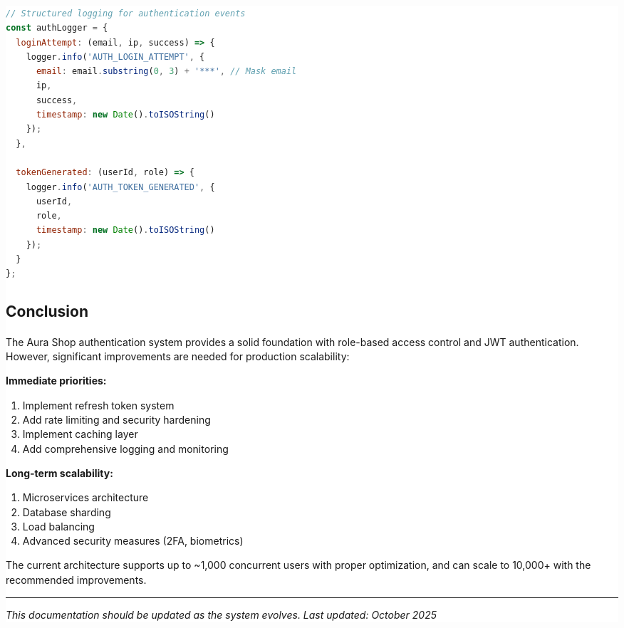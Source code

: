 ```javascript
// Structured logging for authentication events
const authLogger = {
  loginAttempt: (email, ip, success) => {
    logger.info('AUTH_LOGIN_ATTEMPT', {
      email: email.substring(0, 3) + '***', // Mask email
      ip,
      success,
      timestamp: new Date().toISOString()
    });
  },
  
  tokenGenerated: (userId, role) => {
    logger.info('AUTH_TOKEN_GENERATED', {
      userId,
      role,
      timestamp: new Date().toISOString()
    });
  }
};
```

## Conclusion

The Aura Shop authentication system provides a solid foundation with role-based access control and JWT authentication. However, significant improvements are needed for production scalability:

**Immediate priorities:**
1. Implement refresh token system
2. Add rate limiting and security hardening
3. Implement caching layer
4. Add comprehensive logging and monitoring

**Long-term scalability:**
1. Microservices architecture
2. Database sharding
3. Load balancing
4. Advanced security measures (2FA, biometrics)

The current architecture supports up to ~1,000 concurrent users with proper optimization, and can scale to 10,000+ with the recommended improvements.

---

*This documentation should be updated as the system evolves. Last updated: October 2025*